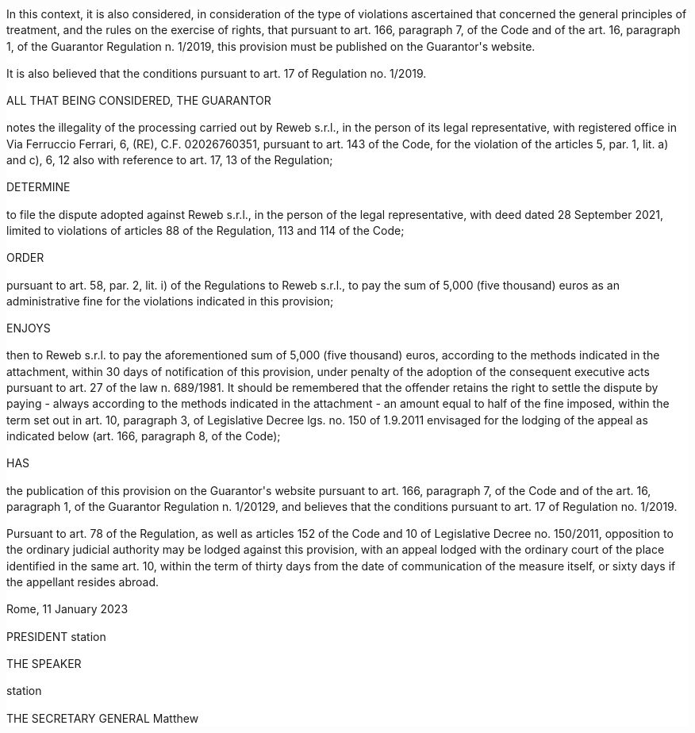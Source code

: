 In this context, it is also considered, in consideration of the type of violations ascertained that concerned the general principles of treatment, and the rules on the exercise of rights, that pursuant to art. 166, paragraph 7, of the Code and of the art. 16, paragraph 1, of the Guarantor Regulation n. 1/2019, this provision must be published on the Guarantor's website.

It is also believed that the conditions pursuant to art. 17 of Regulation no. 1/2019.

ALL THAT BEING CONSIDERED, THE GUARANTOR

notes the illegality of the processing carried out by Reweb s.r.l., in the person of its legal representative, with registered office in Via Ferruccio Ferrari, 6, (RE), C.F. 02026760351, pursuant to art. 143 of the Code, for the violation of the articles 5, par. 1, lit. a) and c), 6, 12 also with reference to art. 17, 13 of the Regulation;

DETERMINE

to file the dispute adopted against Reweb s.r.l., in the person of the legal representative, with deed dated 28 September 2021, limited to violations of articles 88 of the Regulation, 113 and 114 of the Code;

ORDER

pursuant to art. 58, par. 2, lit. i) of the Regulations to Reweb s.r.l., to pay the sum of 5,000 (five thousand) euros as an administrative fine for the violations indicated in this provision;

ENJOYS

then to Reweb s.r.l. to pay the aforementioned sum of 5,000 (five thousand) euros, according to the methods indicated in the attachment, within 30 days of notification of this provision, under penalty of the adoption of the consequent executive acts pursuant to art. 27 of the law n. 689/1981. It should be remembered that the offender retains the right to settle the dispute by paying - always according to the methods indicated in the attachment - an amount equal to half of the fine imposed, within the term set out in art. 10, paragraph 3, of Legislative Decree lgs. no. 150 of 1.9.2011 envisaged for the lodging of the appeal as indicated below (art. 166, paragraph 8, of the Code);

HAS

the publication of this provision on the Guarantor's website pursuant to art. 166, paragraph 7, of the Code and of the art. 16, paragraph 1, of the Guarantor Regulation n. 1/20129, and believes that the conditions pursuant to art. 17 of Regulation no. 1/2019.

Pursuant to art. 78 of the Regulation, as well as articles 152 of the Code and 10 of Legislative Decree no. 150/2011, opposition to the ordinary judicial authority may be lodged against this provision, with an appeal lodged with the ordinary court of the place identified in the same art. 10, within the term of thirty days from the date of communication of the measure itself, or sixty days if the appellant resides abroad.

Rome, 11 January 2023

PRESIDENT
station

THE SPEAKER

station

THE SECRETARY GENERAL
Matthew
